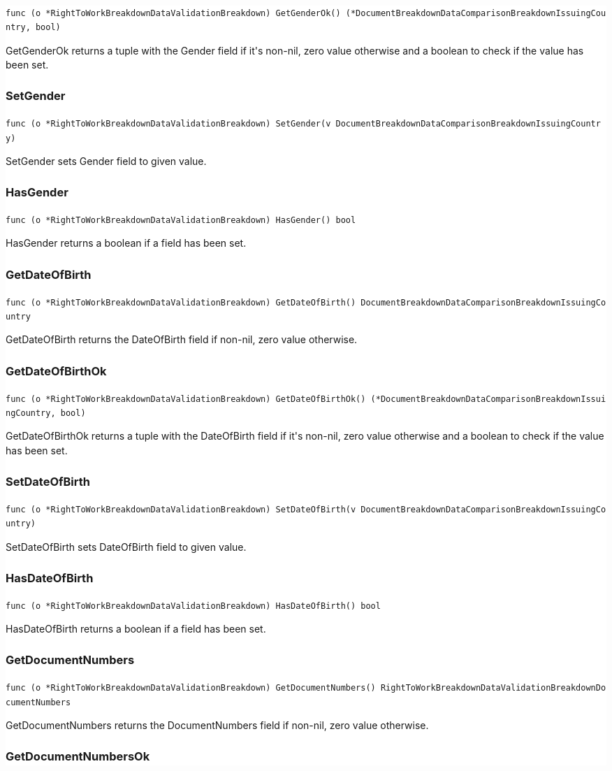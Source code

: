 `func (o *RightToWorkBreakdownDataValidationBreakdown) GetGenderOk() (*DocumentBreakdownDataComparisonBreakdownIssuingCountry, bool)`

GetGenderOk returns a tuple with the Gender field if it's non-nil, zero value otherwise
and a boolean to check if the value has been set.

### SetGender

`func (o *RightToWorkBreakdownDataValidationBreakdown) SetGender(v DocumentBreakdownDataComparisonBreakdownIssuingCountry)`

SetGender sets Gender field to given value.

### HasGender

`func (o *RightToWorkBreakdownDataValidationBreakdown) HasGender() bool`

HasGender returns a boolean if a field has been set.

### GetDateOfBirth

`func (o *RightToWorkBreakdownDataValidationBreakdown) GetDateOfBirth() DocumentBreakdownDataComparisonBreakdownIssuingCountry`

GetDateOfBirth returns the DateOfBirth field if non-nil, zero value otherwise.

### GetDateOfBirthOk

`func (o *RightToWorkBreakdownDataValidationBreakdown) GetDateOfBirthOk() (*DocumentBreakdownDataComparisonBreakdownIssuingCountry, bool)`

GetDateOfBirthOk returns a tuple with the DateOfBirth field if it's non-nil, zero value otherwise
and a boolean to check if the value has been set.

### SetDateOfBirth

`func (o *RightToWorkBreakdownDataValidationBreakdown) SetDateOfBirth(v DocumentBreakdownDataComparisonBreakdownIssuingCountry)`

SetDateOfBirth sets DateOfBirth field to given value.

### HasDateOfBirth

`func (o *RightToWorkBreakdownDataValidationBreakdown) HasDateOfBirth() bool`

HasDateOfBirth returns a boolean if a field has been set.

### GetDocumentNumbers

`func (o *RightToWorkBreakdownDataValidationBreakdown) GetDocumentNumbers() RightToWorkBreakdownDataValidationBreakdownDocumentNumbers`

GetDocumentNumbers returns the DocumentNumbers field if non-nil, zero value otherwise.

### GetDocumentNumbersOk

